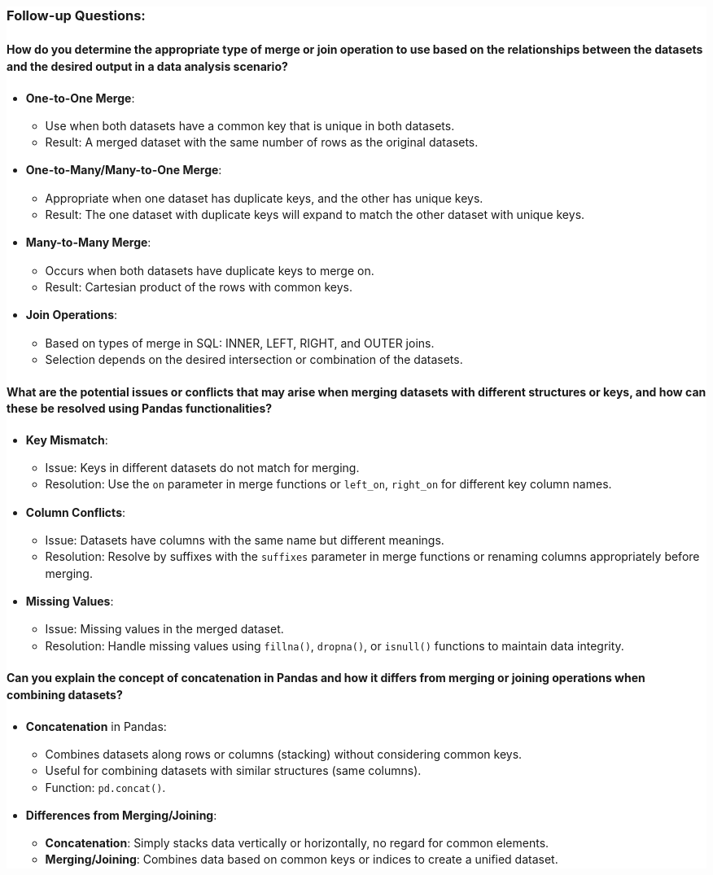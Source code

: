 ### Follow-up Questions:

#### How do you determine the appropriate type of merge or join operation to use based on the relationships between the datasets and the desired output in a data analysis scenario?

- **One-to-One Merge**:
  - Use when both datasets have a common key that is unique in both datasets.
  - Result: A merged dataset with the same number of rows as the original datasets.

- **One-to-Many/Many-to-One Merge**:
  - Appropriate when one dataset has duplicate keys, and the other has unique keys.
  - Result: The one dataset with duplicate keys will expand to match the other dataset with unique keys.

- **Many-to-Many Merge**:
  - Occurs when both datasets have duplicate keys to merge on.
  - Result: Cartesian product of the rows with common keys.

- **Join Operations**:
  - Based on types of merge in SQL: INNER, LEFT, RIGHT, and OUTER joins.
  - Selection depends on the desired intersection or combination of the datasets.

#### What are the potential issues or conflicts that may arise when merging datasets with different structures or keys, and how can these be resolved using Pandas functionalities?

- **Key Mismatch**:
  - Issue: Keys in different datasets do not match for merging.
  - Resolution: Use the `on` parameter in merge functions or `left_on`, `right_on` for different key column names.

- **Column Conflicts**:
  - Issue: Datasets have columns with the same name but different meanings.
  - Resolution: Resolve by suffixes with the `suffixes` parameter in merge functions or renaming columns appropriately before merging.

- **Missing Values**:
  - Issue: Missing values in the merged dataset.
  - Resolution: Handle missing values using `fillna()`, `dropna()`, or `isnull()` functions to maintain data integrity.

#### Can you explain the concept of concatenation in Pandas and how it differs from merging or joining operations when combining datasets?

- **Concatenation** in Pandas:
  - Combines datasets along rows or columns (stacking) without considering common keys.
  - Useful for combining datasets with similar structures (same columns).
  - Function: `pd.concat()`.

- **Differences from Merging/Joining**:
  - **Concatenation**: Simply stacks data vertically or horizontally, no regard for common elements.
  - **Merging/Joining**: Combines data based on common keys or indices to create a unified dataset.
